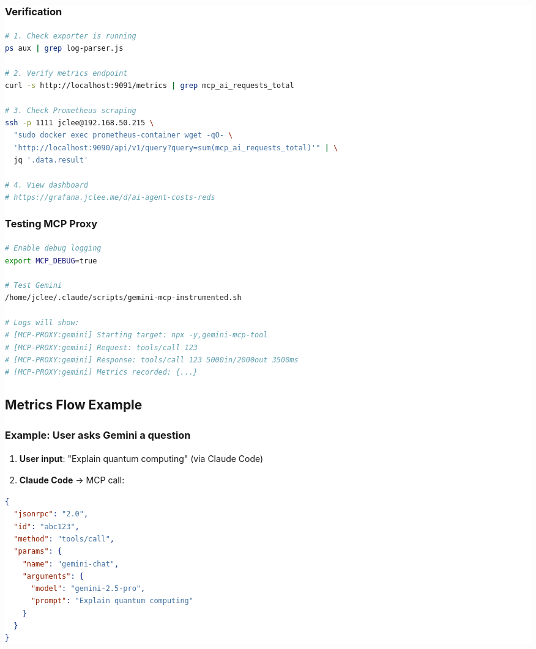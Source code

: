 ### Verification

```bash
# 1. Check exporter is running
ps aux | grep log-parser.js

# 2. Verify metrics endpoint
curl -s http://localhost:9091/metrics | grep mcp_ai_requests_total

# 3. Check Prometheus scraping
ssh -p 1111 jclee@192.168.50.215 \
  "sudo docker exec prometheus-container wget -qO- \
  'http://localhost:9090/api/v1/query?query=sum(mcp_ai_requests_total)'" | \
  jq '.data.result'

# 4. View dashboard
# https://grafana.jclee.me/d/ai-agent-costs-reds
```

### Testing MCP Proxy

```bash
# Enable debug logging
export MCP_DEBUG=true

# Test Gemini
/home/jclee/.claude/scripts/gemini-mcp-instrumented.sh

# Logs will show:
# [MCP-PROXY:gemini] Starting target: npx -y,gemini-mcp-tool
# [MCP-PROXY:gemini] Request: tools/call 123
# [MCP-PROXY:gemini] Response: tools/call 123 5000in/2000out 3500ms
# [MCP-PROXY:gemini] Metrics recorded: {...}
```

## Metrics Flow Example

### Example: User asks Gemini a question

1. **User input**: "Explain quantum computing" (via Claude Code)

2. **Claude Code** → MCP call:
```json
{
  "jsonrpc": "2.0",
  "id": "abc123",
  "method": "tools/call",
  "params": {
    "name": "gemini-chat",
    "arguments": {
      "model": "gemini-2.5-pro",
      "prompt": "Explain quantum computing"
    }
  }
}
```
